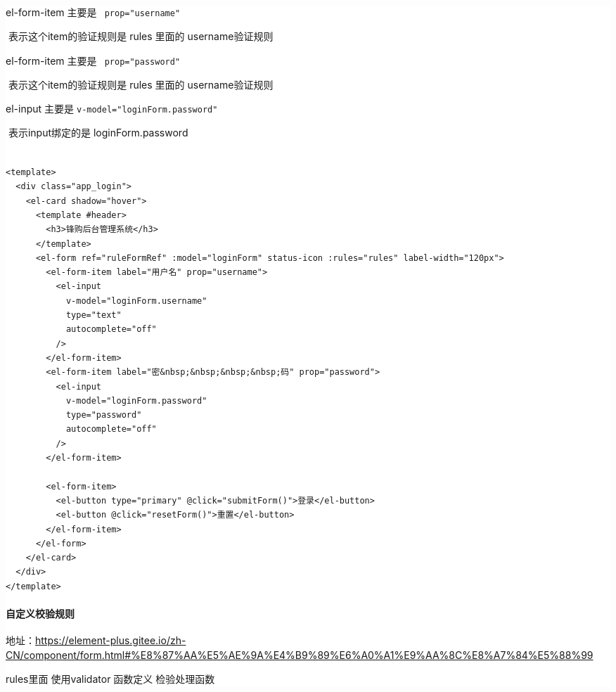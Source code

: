 el-form-item 主要是 ` prop="username"` 

​		表示这个item的验证规则是 rules 里面的 username验证规则

el-form-item 主要是 ` prop="password"` 

​		表示这个item的验证规则是 rules 里面的 username验证规则

el-input  主要是 ` v-model="loginForm.password" `  

​			表示input绑定的是 loginForm.password



```

<template>
  <div class="app_login">
    <el-card shadow="hover">
      <template #header>
        <h3>锋购后台管理系统</h3>
      </template>
      <el-form ref="ruleFormRef" :model="loginForm" status-icon :rules="rules" label-width="120px">
        <el-form-item label="用户名" prop="username">
          <el-input
            v-model="loginForm.username"
            type="text"
            autocomplete="off"
          />
        </el-form-item>
        <el-form-item label="密&nbsp;&nbsp;&nbsp;&nbsp;码" prop="password">
          <el-input
            v-model="loginForm.password"
            type="password"
            autocomplete="off"
          />
        </el-form-item>

        <el-form-item>
          <el-button type="primary" @click="submitForm()">登录</el-button>
          <el-button @click="resetForm()">重置</el-button>
        </el-form-item>
      </el-form>
    </el-card>
  </div>
</template>
```





#### 自定义校验规则

地址：https://element-plus.gitee.io/zh-CN/component/form.html#%E8%87%AA%E5%AE%9A%E4%B9%89%E6%A0%A1%E9%AA%8C%E8%A7%84%E5%88%99

rules里面 使用validator 函数定义 检验处理函数
